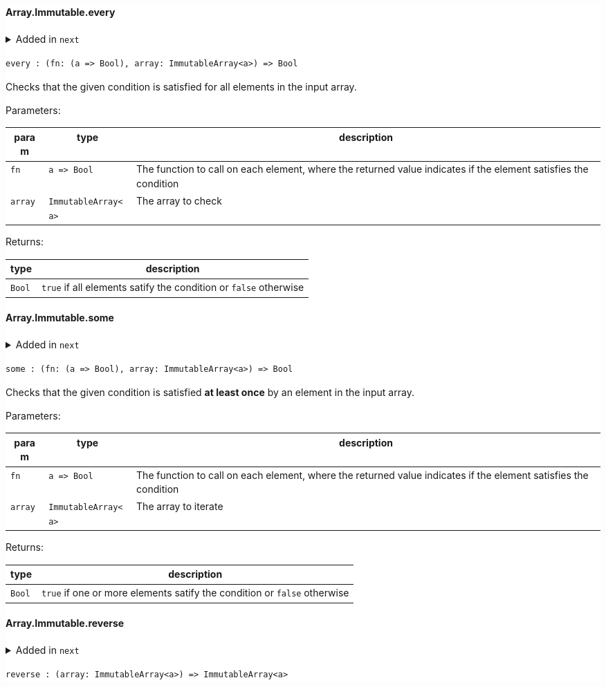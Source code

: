#### Array.Immutable.**every**

<details><summary>Added in <code>next</code></summary></details>

```grain
every : (fn: (a => Bool), array: ImmutableArray<a>) => Bool
```

Checks that the given condition is satisfied for all
elements in the input array.

Parameters:

|param|type|description|
|-----|----|-----------|
|`fn`|`a => Bool`|The function to call on each element, where the returned value indicates if the element satisfies the condition|
|`array`|`ImmutableArray<a>`|The array to check|

Returns:

|type|description|
|----|-----------|
|`Bool`|`true` if all elements satify the condition or `false` otherwise|

#### Array.Immutable.**some**

<details><summary>Added in <code>next</code></summary></details>

```grain
some : (fn: (a => Bool), array: ImmutableArray<a>) => Bool
```

Checks that the given condition is satisfied **at least
once** by an element in the input array.

Parameters:

|param|type|description|
|-----|----|-----------|
|`fn`|`a => Bool`|The function to call on each element, where the returned value indicates if the element satisfies the condition|
|`array`|`ImmutableArray<a>`|The array to iterate|

Returns:

|type|description|
|----|-----------|
|`Bool`|`true` if one or more elements satify the condition or `false` otherwise|

#### Array.Immutable.**reverse**

<details><summary>Added in <code>next</code></summary></details>

```grain
reverse : (array: ImmutableArray<a>) => ImmutableArray<a>
```

